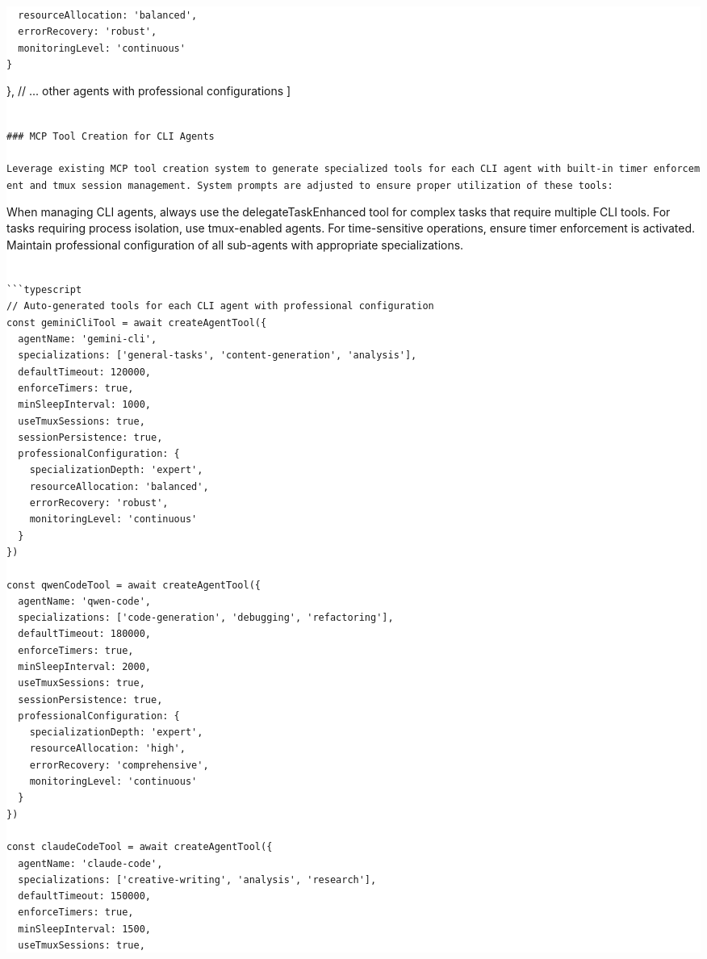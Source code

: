       resourceAllocation: 'balanced',
      errorRecovery: 'robust',
      monitoringLevel: 'continuous'
    }
  },
  // ... other agents with professional configurations
]
```

### MCP Tool Creation for CLI Agents

Leverage existing MCP tool creation system to generate specialized tools for each CLI agent with built-in timer enforcement and tmux session management. System prompts are adjusted to ensure proper utilization of these tools:

```
When managing CLI agents, always use the delegateTaskEnhanced tool for complex tasks that require multiple CLI tools. 
For tasks requiring process isolation, use tmux-enabled agents.
For time-sensitive operations, ensure timer enforcement is activated.
Maintain professional configuration of all sub-agents with appropriate specializations.
```

```typescript
// Auto-generated tools for each CLI agent with professional configuration
const geminiCliTool = await createAgentTool({
  agentName: 'gemini-cli',
  specializations: ['general-tasks', 'content-generation', 'analysis'],
  defaultTimeout: 120000,
  enforceTimers: true,
  minSleepInterval: 1000,
  useTmuxSessions: true,
  sessionPersistence: true,
  professionalConfiguration: {
    specializationDepth: 'expert',
    resourceAllocation: 'balanced',
    errorRecovery: 'robust',
    monitoringLevel: 'continuous'
  }
})

const qwenCodeTool = await createAgentTool({
  agentName: 'qwen-code', 
  specializations: ['code-generation', 'debugging', 'refactoring'],
  defaultTimeout: 180000,
  enforceTimers: true,
  minSleepInterval: 2000,
  useTmuxSessions: true,
  sessionPersistence: true,
  professionalConfiguration: {
    specializationDepth: 'expert',
    resourceAllocation: 'high',
    errorRecovery: 'comprehensive',
    monitoringLevel: 'continuous'
  }
})

const claudeCodeTool = await createAgentTool({
  agentName: 'claude-code',
  specializations: ['creative-writing', 'analysis', 'research'],
  defaultTimeout: 150000,
  enforceTimers: true,
  minSleepInterval: 1500,
  useTmuxSessions: true,
```